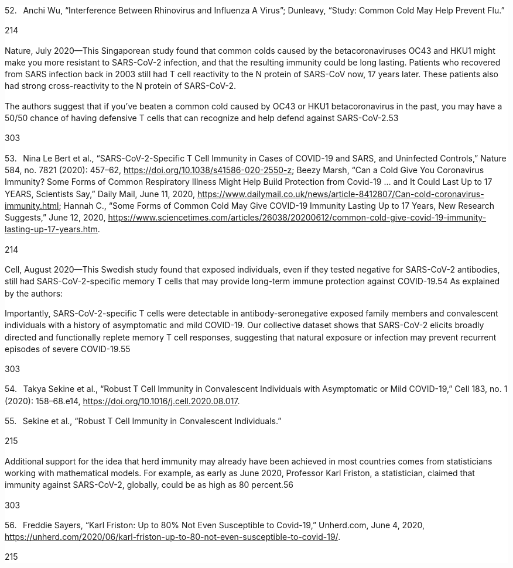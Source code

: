 52.   Anchi Wu, “Interference Between Rhinovirus and Influenza A Virus”; Dunleavy, “Study: Common Cold May Help Prevent Flu.”

214

Nature, July 2020—This Singaporean study found that common colds caused by the betacoronaviruses OC43 and HKU1 might make you more resistant to SARS-CoV-2 infection, and that the resulting immunity could be long lasting. Patients who recovered from SARS infection back in 2003 still had T cell reactivity to the N protein of SARS-CoV now, 17 years later. These patients also had strong cross-reactivity to the N protein of SARS-CoV-2.

The authors suggest that if you’ve beaten a common cold caused by OC43 or HKU1 betacoronavirus in the past, you may have a 50/50 chance of having defensive T cells that can recognize and help defend against SARS-CoV-2.53

303

53.   Nina Le Bert et al., “SARS-CoV-2-Specific T Cell Immunity in Cases of COVID-19 and SARS, and Uninfected Controls,” Nature 584, no. 7821 (2020): 457–62, https://doi.org/10.1038/s41586-020-2550-z; Beezy Marsh, “Can a Cold Give You Coronavirus Immunity? Some Forms of Common Respiratory Illness Might Help Build Protection from Covid-19 … and It Could Last Up to 17 YEARS, Scientists Say,” Daily Mail, June 11, 2020, https://www.dailymail.co.uk/news/article-8412807/Can-cold-coronavirus-immunity.html; Hannah C., “Some Forms of Common Cold May Give COVID-19 Immunity Lasting Up to 17 Years, New Research Suggests,” June 12, 2020, https://www.sciencetimes.com/articles/26038/20200612/common-cold-give-covid-19-immunity-lasting-up-17-years.htm.

214

Cell, August 2020—This Swedish study found that exposed individuals, even if they tested negative for SARS-CoV-2 antibodies, still had SARS-CoV-2-specific memory T cells that may provide long-term immune protection against COVID-19.54 As explained by the authors:

Importantly, SARS-CoV-2-specific T cells were detectable in antibody-seronegative exposed family members and convalescent individuals with a history of asymptomatic and mild COVID-19. Our collective dataset shows that SARS-CoV-2 elicits broadly directed and functionally replete memory T cell responses, suggesting that natural exposure or infection may prevent recurrent episodes of severe COVID-19.55

303

54.   Takya Sekine et al., “Robust T Cell Immunity in Convalescent Individuals with Asymptomatic or Mild COVID-19,” Cell 183, no. 1 (2020): 158–68.e14, https://doi.org/10.1016/j.cell.2020.08.017.

55.   Sekine et al., “Robust T Cell Immunity in Convalescent Individuals.”

215

Additional support for the idea that herd immunity may already have been achieved in most countries comes from statisticians working with mathematical models. For example, as early as June 2020, Professor Karl Friston, a statistician, claimed that immunity against SARS-CoV-2, globally, could be as high as 80 percent.56

303

56.   Freddie Sayers, “Karl Friston: Up to 80% Not Even Susceptible to Covid-19,” Unherd.com, June 4, 2020, https://unherd.com/2020/06/karl-friston-up-to-80-not-even-susceptible-to-covid-19/.

215
